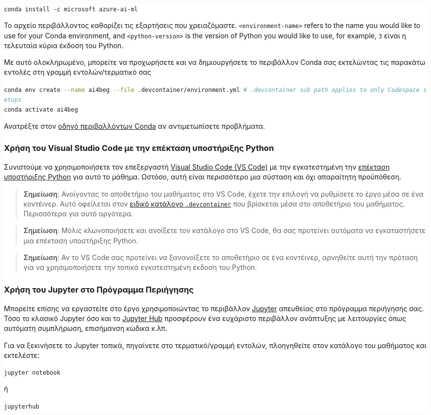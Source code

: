 ```
conda install -c microsoft azure-ai-ml
```

Το αρχείο περιβάλλοντος καθορίζει τις εξαρτήσεις που χρειαζόμαστε. `<environment-name>` refers to the name you would like to use for your Conda environment, and `<python-version>` is the version of Python you would like to use, for example, `3` είναι η τελευταία κύρια έκδοση του Python.

Με αυτό ολοκληρωμένο, μπορείτε να προχωρήσετε και να δημιουργήσετε το περιβάλλον Conda σας εκτελώντας τις παρακάτω εντολές στη γραμμή εντολών/τερματικό σας

```bash
conda env create --name ai4beg --file .devcontainer/environment.yml # .devcontainer sub path applies to only Codespace setups
conda activate ai4beg
```

Ανατρέξτε στον [οδηγό περιβαλλόντων Conda](https://docs.conda.io/projects/conda/en/latest/user-guide/tasks/manage-environments.html?WT.mc_id=academic-105485-koreyst) αν αντιμετωπίσετε προβλήματα.

### Χρήση του Visual Studio Code με την επέκταση υποστήριξης Python

Συνιστούμε να χρησιμοποιήσετε τον επεξεργαστή [Visual Studio Code (VS Code)](https://code.visualstudio.com/?WT.mc_id=academic-105485-koreyst) με την εγκατεστημένη την [επέκταση υποστήριξης Python](https://marketplace.visualstudio.com/items?itemName=ms-python.python&WT.mc_id=academic-105485-koreyst) για αυτό το μάθημα. Ωστόσο, αυτή είναι περισσότερο μια σύσταση και όχι απαραίτητη προϋπόθεση.

> **Σημείωση**: Ανοίγοντας το αποθετήριο του μαθήματος στο VS Code, έχετε την επιλογή να ρυθμίσετε το έργο μέσα σε ένα κοντέινερ. Αυτό οφείλεται στον [ειδικό κατάλογο `.devcontainer`](https://code.visualstudio.com/docs/devcontainers/containers?itemName=ms-python.python&WT.mc_id=academic-105485-koreyst) που βρίσκεται μέσα στο αποθετήριο του μαθήματος. Περισσότερα για αυτό αργότερα.

> **Σημείωση**: Μόλις κλωνοποιήσετε και ανοίξετε τον κατάλογο στο VS Code, θα σας προτείνει αυτόματα να εγκαταστήσετε μια επέκταση υποστήριξης Python.

> **Σημείωση**: Αν το VS Code σας προτείνει να ξανανοίξετε το αποθετήριο σε ένα κοντέινερ, αρνηθείτε αυτή την πρόταση για να χρησιμοποιήσετε την τοπικά εγκατεστημένη έκδοση του Python.

### Χρήση του Jupyter στο Πρόγραμμα Περιήγησης

Μπορείτε επίσης να εργαστείτε στο έργο χρησιμοποιώντας το περιβάλλον [Jupyter](https://jupyter.org?WT.mc_id=academic-105485-koreyst) απευθείας στο πρόγραμμα περιήγησής σας. Τόσο το κλασικό Jupyter όσο και το [Jupyter Hub](https://jupyter.org/hub?WT.mc_id=academic-105485-koreyst) προσφέρουν ένα ευχάριστο περιβάλλον ανάπτυξης με λειτουργίες όπως αυτόματη συμπλήρωση, επισήμανση κώδικα κ.λπ.

Για να ξεκινήσετε το Jupyter τοπικά, πηγαίνετε στο τερματικό/γραμμή εντολών, πλοηγηθείτε στον κατάλογο του μαθήματος και εκτελέστε:

```bash
jupyter notebook
```

ή

```bash
jupyterhub
```
